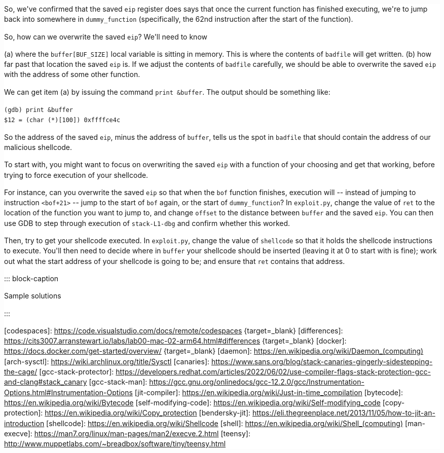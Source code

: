 [^intptr]: Technically, it would be more appropriate to treat `$saved_eip`
  as a "pointer to `intptr_t`" or as a "pointer to a function pointer" --
  but "`size_t`" is much easier to read.

So, we've confirmed that the saved `eip` register does says that
once the current function has finished executing, we're to jump
back into somewhere in `dummy_function` (specifically, the 62nd
instruction after the start of the function).

So, how can we overwrite the saved `eip`? We'll need to know

(a) where the `buffer[BUF_SIZE]` local variable is sitting in
    memory. This is where the contents of `badfile` will get written.
(b) how far past that location the saved `eip` is. If we adjust the
    contents of `badfile` carefully, we should be able to
    overwrite the saved `eip` with the address of some other function.

We can get item (a) by issuing the command `print &buffer`. The output
should be something like:

```
(gdb) print &buffer
$12 = (char (*)[100]) 0xffffce4c
```

So the address of the saved `eip`, minus the address of `buffer`, tells
us the spot in `badfile` that should contain the address of our
malicious shellcode.

To start with, you might want to focus on overwriting the saved `eip`
with a function of your choosing and get that working, before trying to
force execution of your shellcode.

For instance, can you overwrite the saved `eip` so that when the `bof`
function finishes, execution will -- instead of jumping to instruction
`<bof+21>` -- jump to the start of `bof` again, or the start of
`dummy_function`? In `exploit.py`, change the value of `ret` to the location
of the function you want to jump to, and change `offset` to the
distance between `buffer` and the saved `eip`. You can then use GDB to
step through execution of `stack-L1-dbg` and confirm whether this
worked.

Then, try to get your shellcode executed. In `exploit.py`,
change the value of `shellcode` so that it holds the shellcode
instructions to execute. You'll then need to decide where
in `buffer` your shellcode should be inserted (leaving it at 0 to start
with is fine); work out what the start address of your shellcode is
going to be;
and ensure that `ret` contains that address.



<div class="solutions">

::: block-caption

Sample solutions

:::


[sde]: https://cits3007.arranstewart.io/faq/#cits3007-sde
[codespaces]: https://code.visualstudio.com/docs/remote/codespaces  {target=_blank}
[differences]: https://cits3007.arranstewart.io/labs/lab00-mac-02-arm64.html#differences {target=_blank}
[docker]: https://docs.docker.com/get-started/overview/  {target=_blank}
[daemon]: https://en.wikipedia.org/wiki/Daemon_(computing)
[arch-sysctl]: https://wiki.archlinux.org/title/Sysctl
[canaries]: https://www.sans.org/blog/stack-canaries-gingerly-sidestepping-the-cage/
[gcc-stack-protector]: https://developers.redhat.com/articles/2022/06/02/use-compiler-flags-stack-protection-gcc-and-clang#stack_canary
[gcc-stack-man]: https://gcc.gnu.org/onlinedocs/gcc-12.2.0/gcc/Instrumentation-Options.html#Instrumentation-Options
[jit-compiler]: https://en.wikipedia.org/wiki/Just-in-time_compilation
[bytecode]: https://en.wikipedia.org/wiki/Bytecode
[self-modifying-code]: https://en.wikipedia.org/wiki/Self-modifying_code
[copy-protection]: https://en.wikipedia.org/wiki/Copy_protection
[bendersky-jit]: https://eli.thegreenplace.net/2013/11/05/how-to-jit-an-introduction
[shellcode]: https://en.wikipedia.org/wiki/Shellcode
[shell]: https://en.wikipedia.org/wiki/Shell_(computing)
[man-execve]: https://man7.org/linux/man-pages/man2/execve.2.html
[teensy]: http://www.muppetlabs.com/~breadbox/software/tiny/teensy.html
[^assembly]: Also called [assembly][assembly], assembler language, assembler
[assembly]: https://en.wikipedia.org/wiki/Assembly_language
[^registers]: A small, named memory cell used by the processor.
[x86-asm-guide]: https://www.cs.virginia.edu/~evans/cs216/guides/x86.html
[^objdump]: You can replicate this by saving the assembly code as
[nasm]: https://www.nasm.us
[lab-zip]: https://cits3007.arranstewart.io/labs/lab-05-code.zip
[func-ptr-decl]: https://www.cprogramming.com/tutorial/function-pointers.html#:~:text=Function%20Pointer%20Syntax
[personality]: https://man7.org/linux/man-pages/man2/personality.2.html
[man-fork]: https://man7.org/linux/man-pages/man2/fork.2.html
[man-exec]: https://man7.org/linux/man-pages/man3/exec.3.html
[register]: https://en.wikipedia.org/wiki/Processor_register
[pytute]: https://developers.google.com/edu/python/introduction
[^mem-seg]: The man page for [proc](https://linux.die.net/man/5/proc) explains
[^main_line]: A little math tells us that (*location_in_main* $-$
[gdb-conv-var]: https://sourceware.org/gdb/onlinedocs/gdb/Convenience-Vars.html
[x-command]: https://visualgdb.com/gdbreference/commands/x